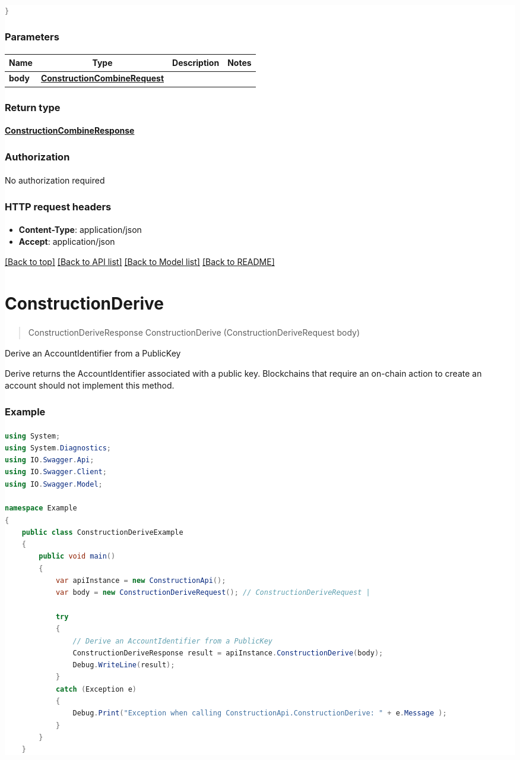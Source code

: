 ```csharp
}
```

### Parameters

Name | Type | Description  | Notes
------------- | ------------- | ------------- | -------------
 **body** | [**ConstructionCombineRequest**](ConstructionCombineRequest.md)|  | 

### Return type

[**ConstructionCombineResponse**](ConstructionCombineResponse.md)

### Authorization

No authorization required

### HTTP request headers

 - **Content-Type**: application/json
 - **Accept**: application/json

[[Back to top]](#) [[Back to API list]](../README.md#documentation-for-api-endpoints) [[Back to Model list]](../README.md#documentation-for-models) [[Back to README]](../README.md)
<a name="constructionderive"></a>
# **ConstructionDerive**
> ConstructionDeriveResponse ConstructionDerive (ConstructionDeriveRequest body)

Derive an AccountIdentifier from a PublicKey

Derive returns the AccountIdentifier associated with a public key. Blockchains that require an on-chain action to create an account should not implement this method.

### Example
```csharp
using System;
using System.Diagnostics;
using IO.Swagger.Api;
using IO.Swagger.Client;
using IO.Swagger.Model;

namespace Example
{
    public class ConstructionDeriveExample
    {
        public void main()
        {
            var apiInstance = new ConstructionApi();
            var body = new ConstructionDeriveRequest(); // ConstructionDeriveRequest | 

            try
            {
                // Derive an AccountIdentifier from a PublicKey
                ConstructionDeriveResponse result = apiInstance.ConstructionDerive(body);
                Debug.WriteLine(result);
            }
            catch (Exception e)
            {
                Debug.Print("Exception when calling ConstructionApi.ConstructionDerive: " + e.Message );
            }
        }
    }
```